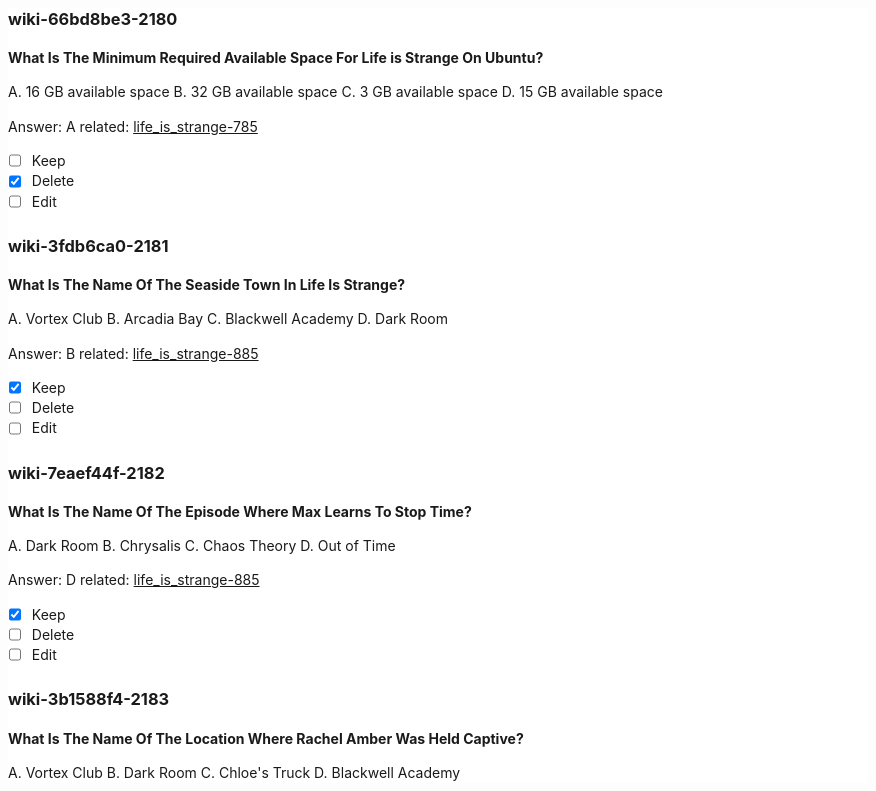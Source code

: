 ### wiki-66bd8be3-2180

**What Is The Minimum Required Available Space For Life is Strange On Ubuntu?**

A. 16 GB available space
B. 32 GB available space
C. 3 GB available space
D. 15 GB available space

Answer: A
related: [life_is_strange-785](../wiki-pages-chunks/life_is_strange-785.txt)

- [ ] Keep
- [x] Delete
- [ ] Edit

### wiki-3fdb6ca0-2181

**What Is The Name Of The Seaside Town In Life Is Strange?**

A. Vortex Club
B. Arcadia Bay
C. Blackwell Academy
D. Dark Room

Answer: B
related: [life_is_strange-885](../wiki-pages-chunks/life_is_strange-885.txt)

- [x] Keep
- [ ] Delete
- [ ] Edit

### wiki-7eaef44f-2182

**What Is The Name Of The Episode Where Max Learns To Stop Time?**

A. Dark Room
B. Chrysalis
C. Chaos Theory
D. Out of Time

Answer: D
related: [life_is_strange-885](../wiki-pages-chunks/life_is_strange-885.txt)

- [x] Keep
- [ ] Delete
- [ ] Edit

### wiki-3b1588f4-2183

**What Is The Name Of The Location Where Rachel Amber Was Held Captive?**

A. Vortex Club
B. Dark Room
C. Chloe's Truck
D. Blackwell Academy

